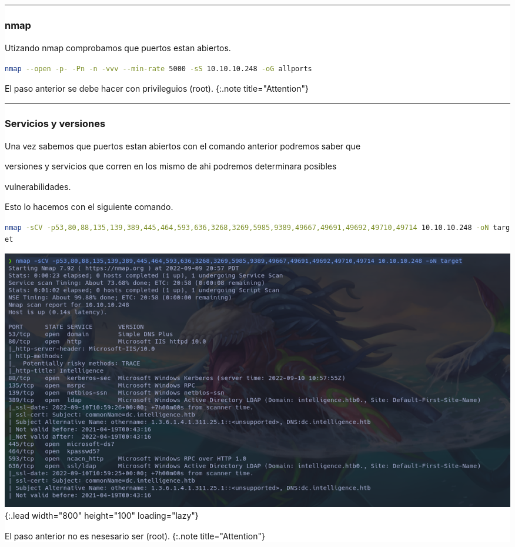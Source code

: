 
***
### nmap

Utizando nmap comprobamos que puertos estan abiertos.


```bash
nmap --open -p- -Pn -n -vvv --min-rate 5000 -sS 10.10.10.248 -oG allports
```

El paso anterior se debe hacer con privileguios (root).
{:.note title="Attention"}

***
### Servicios y versiones

Una vez sabemos que puertos estan abiertos con el comando anterior podremos saber que 

versiones y servicios que corren en los mismo de ahi podremos determinara posibles 

vulnerabilidades.

Esto lo hacemos con el siguiente comando.


```bash
nmap -sCV -p53,80,88,135,139,389,445,464,593,636,3268,3269,5985,9389,49667,49691,49692,49710,49714 10.10.10.248 -oN target
```

![list](/assets/img/intelligence/Kali-2022-09-09-22-59-36.png){:.lead width="800" height="100" loading="lazy"}

El paso anterior no es nesesario ser (root).
{:.note title="Attention"}
